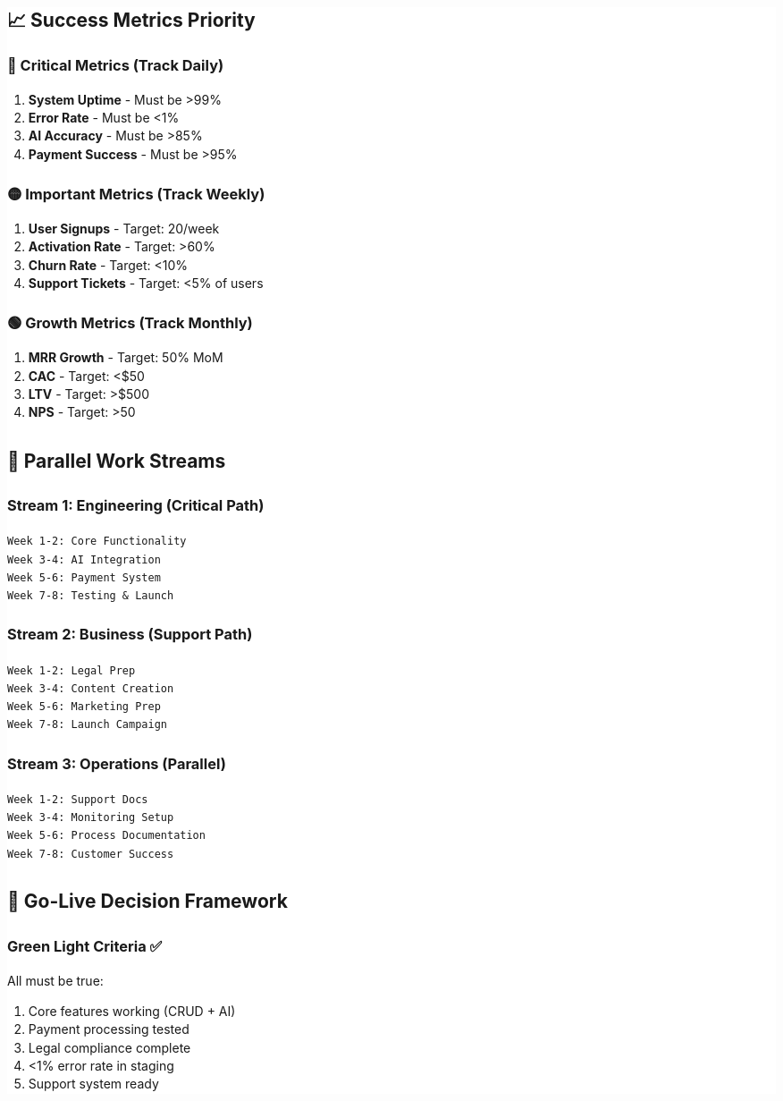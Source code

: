 ## 📈 Success Metrics Priority

### 🔴 Critical Metrics (Track Daily)
1. **System Uptime** - Must be >99%
2. **Error Rate** - Must be <1%
3. **AI Accuracy** - Must be >85%
4. **Payment Success** - Must be >95%

### 🟡 Important Metrics (Track Weekly)
1. **User Signups** - Target: 20/week
2. **Activation Rate** - Target: >60%
3. **Churn Rate** - Target: <10%
4. **Support Tickets** - Target: <5% of users

### 🟢 Growth Metrics (Track Monthly)
1. **MRR Growth** - Target: 50% MoM
2. **CAC** - Target: <$50
3. **LTV** - Target: >$500
4. **NPS** - Target: >50

## 🚀 Parallel Work Streams

### Stream 1: Engineering (Critical Path)
```
Week 1-2: Core Functionality
Week 3-4: AI Integration  
Week 5-6: Payment System
Week 7-8: Testing & Launch
```

### Stream 2: Business (Support Path)
```
Week 1-2: Legal Prep
Week 3-4: Content Creation
Week 5-6: Marketing Prep
Week 7-8: Launch Campaign
```

### Stream 3: Operations (Parallel)
```
Week 1-2: Support Docs
Week 3-4: Monitoring Setup
Week 5-6: Process Documentation  
Week 7-8: Customer Success
```

## 🎯 Go-Live Decision Framework

### Green Light Criteria ✅
All must be true:
1. Core features working (CRUD + AI)
2. Payment processing tested
3. Legal compliance complete
4. <1% error rate in staging
5. Support system ready
